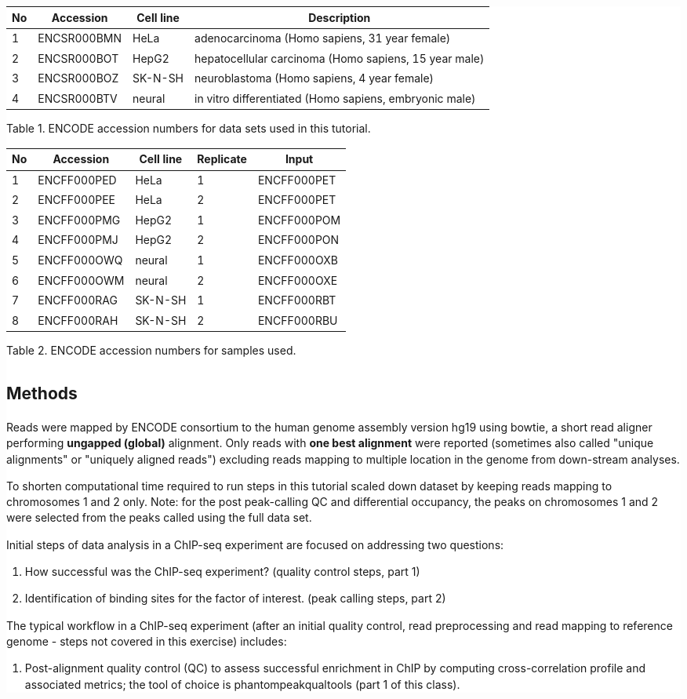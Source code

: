 
| No |  Accession  | Cell line | Description                                            |
| --- | ----------- | --------- | ------------------------------------------------------ |
| 1  | ENCSR000BMN |  HeLa     | adenocarcinoma (Homo sapiens, 31 year female)          |
| 2  | ENCSR000BOT |  HepG2    | hepatocellular carcinoma (Homo sapiens, 15 year male)  |
| 3  | ENCSR000BOZ |  SK-N-SH  | neuroblastoma (Homo sapiens, 4 year female)            |
| 4  | ENCSR000BTV |  neural   | in vitro differentiated (Homo sapiens, embryonic male) |

Table 1. ENCODE accession numbers for data sets used in this tutorial.


| No |  Accession  | Cell line | Replicate |    Input    |
| --- | ----------- | --------- | --------- | ----------- |
| 1  | ENCFF000PED | HeLa      | 1         | ENCFF000PET |
| 2  | ENCFF000PEE | HeLa      | 2         | ENCFF000PET |
| 3  | ENCFF000PMG | HepG2     | 1         | ENCFF000POM |
| 4  | ENCFF000PMJ | HepG2     | 2         | ENCFF000PON |
| 5  | ENCFF000OWQ | neural    | 1         | ENCFF000OXB |
| 6  | ENCFF000OWM | neural    | 2         | ENCFF000OXE |
| 7  | ENCFF000RAG | SK-N-SH   | 1         | ENCFF000RBT |
| 8  | ENCFF000RAH | SK-N-SH   | 2         | ENCFF000RBU |

Table 2. ENCODE accession numbers for samples used.


## Methods <a name="Methods">

Reads were mapped by ENCODE consortium to the human genome assembly version hg19 using bowtie, a short read aligner performing **ungapped (global)** alignment. Only reads with **one best alignment** were reported (sometimes also called "unique alignments" or "uniquely aligned reads") excluding reads mapping to multiple location in the genome from down-stream analyses.

To shorten computational time required to run steps in this tutorial scaled down dataset by keeping reads mapping to chromosomes 1 and 2 only. Note: for the post peak-calling QC and differential occupancy, the peaks on chromosomes 1 and 2 were selected from the peaks called using the full data set.



Initial steps of data analysis in a ChIP-seq experiment are focused on addressing two questions:

1. How successful was the ChIP-seq experiment? (quality control steps, part 1)

2. Identification of binding sites for the factor of interest. (peak calling steps, part 2)


The typical workflow in a ChIP-seq experiment (after an initial quality control, read preprocessing and read mapping to reference genome - steps not covered in this exercise)  includes:

1. Post-alignment quality control (QC) to assess successful enrichment in ChIP by computing cross-correlation profile and associated metrics; the tool of choice is phantompeakqualtools (part 1 of this class).
